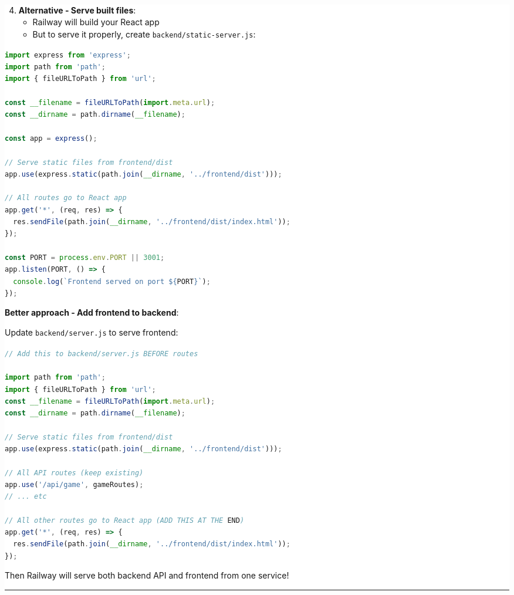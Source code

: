 4. **Alternative - Serve built files**:
   - Railway will build your React app
   - But to serve it properly, create `backend/static-server.js`:

```javascript
import express from 'express';
import path from 'path';
import { fileURLToPath } from 'url';

const __filename = fileURLToPath(import.meta.url);
const __dirname = path.dirname(__filename);

const app = express();

// Serve static files from frontend/dist
app.use(express.static(path.join(__dirname, '../frontend/dist')));

// All routes go to React app
app.get('*', (req, res) => {
  res.sendFile(path.join(__dirname, '../frontend/dist/index.html'));
});

const PORT = process.env.PORT || 3001;
app.listen(PORT, () => {
  console.log(`Frontend served on port ${PORT}`);
});
```

**Better approach - Add frontend to backend**:

Update `backend/server.js` to serve frontend:

```javascript
// Add this to backend/server.js BEFORE routes

import path from 'path';
import { fileURLToPath } from 'url';
const __filename = fileURLToPath(import.meta.url);
const __dirname = path.dirname(__filename);

// Serve static files from frontend/dist
app.use(express.static(path.join(__dirname, '../frontend/dist')));

// All API routes (keep existing)
app.use('/api/game', gameRoutes);
// ... etc

// All other routes go to React app (ADD THIS AT THE END)
app.get('*', (req, res) => {
  res.sendFile(path.join(__dirname, '../frontend/dist/index.html'));
});
```

Then Railway will serve both backend API and frontend from one service!

---